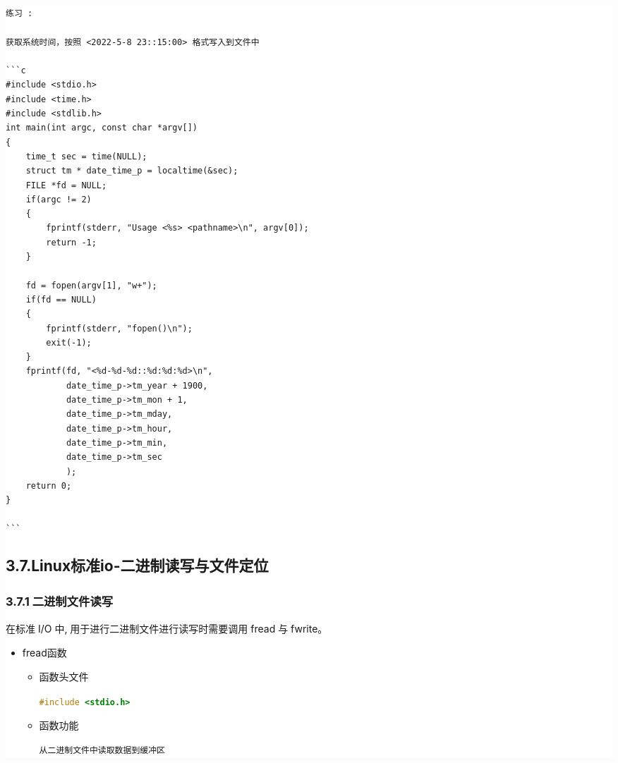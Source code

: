    练习 :

    获取系统时间，按照 <2022-5-8 23::15:00> 格式写⼊到⽂件中

    ```c
    #include <stdio.h>
    #include <time.h>
    #include <stdlib.h>
    int main(int argc, const char *argv[])
    {
    	time_t sec = time(NULL);
    	struct tm * date_time_p = localtime(&sec);
    	FILE *fd = NULL;
    	if(argc != 2)
    	{
    		fprintf(stderr, "Usage <%s> <pathname>\n", argv[0]);
    		return -1;
    	}
    	
    	fd = fopen(argv[1], "w+");
    	if(fd == NULL)
    	{
    		fprintf(stderr, "fopen()\n");
    		exit(-1);
    	}
    	fprintf(fd, "<%d-%d-%d::%d:%d:%d>\n", 
    			date_time_p->tm_year + 1900,
    			date_time_p->tm_mon + 1,
    			date_time_p->tm_mday,
    			date_time_p->tm_hour,
    			date_time_p->tm_min,
    			date_time_p->tm_sec
    			);
    	return 0;
    }
    
    ```

## 3.7.Linux标准io-⼆进制读写与⽂件定位

### 3.7.1 二进制文件读写

在标准 I/O 中, ⽤于进⾏⼆进制⽂件进⾏读写时需要调⽤ fread 与 fwrite。

- fread函数

  - 函数头文件

    ```c
    #include <stdio.h>
    ```

  - 函数功能

    ```
    从⼆进制⽂件中读取数据到缓冲区
    ```
